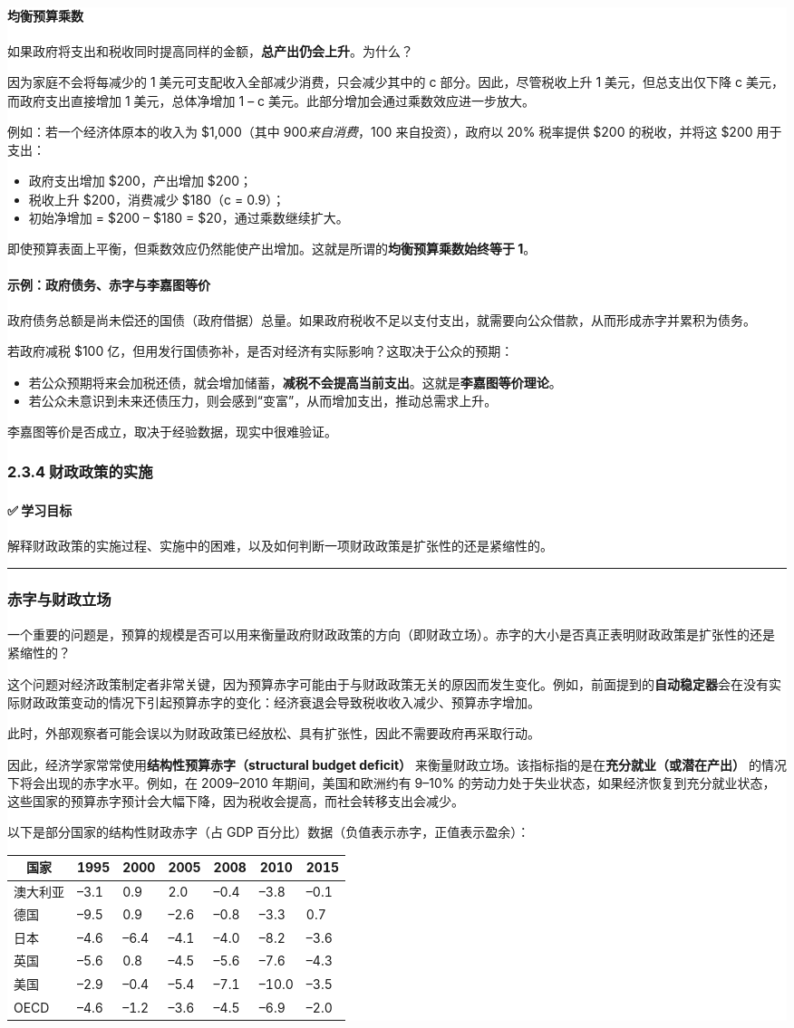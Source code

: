 #### 均衡预算乘数

如果政府将支出和税收同时提高同样的金额，**总产出仍会上升**。为什么？

因为家庭不会将每减少的 1 美元可支配收入全部减少消费，只会减少其中的 c 部分。因此，尽管税收上升 1 美元，但总支出仅下降 c 美元，而政府支出直接增加 1 美元，总体净增加 1 – c 美元。此部分增加会通过乘数效应进一步放大。

例如：若一个经济体原本的收入为 $1,000（其中 $900 来自消费，$100 来自投资），政府以 20% 税率提供 $200 的税收，并将这 $200 用于支出：

- 政府支出增加 $200，产出增加 $200；
- 税收上升 $200，消费减少 $180（c = 0.9）；
- 初始净增加 = $200 – $180 = $20，通过乘数继续扩大。

即使预算表面上平衡，但乘数效应仍然能使产出增加。这就是所谓的**均衡预算乘数始终等于 1**。

#### 示例：政府债务、赤字与李嘉图等价

政府债务总额是尚未偿还的国债（政府借据）总量。如果政府税收不足以支付支出，就需要向公众借款，从而形成赤字并累积为债务。

若政府减税 $100 亿，但用发行国债弥补，是否对经济有实际影响？这取决于公众的预期：

- 若公众预期将来会加税还债，就会增加储蓄，**减税不会提高当前支出**。这就是**李嘉图等价理论**。
- 若公众未意识到未来还债压力，则会感到“变富”，从而增加支出，推动总需求上升。

李嘉图等价是否成立，取决于经验数据，现实中很难验证。

### 2.3.4 财政政策的实施

#### ✅ 学习目标  
解释财政政策的实施过程、实施中的困难，以及如何判断一项财政政策是扩张性的还是紧缩性的。

---

### 赤字与财政立场

一个重要的问题是，预算的规模是否可以用来衡量政府财政政策的方向（即财政立场）。赤字的大小是否真正表明财政政策是扩张性的还是紧缩性的？

这个问题对经济政策制定者非常关键，因为预算赤字可能由于与财政政策无关的原因而发生变化。例如，前面提到的**自动稳定器**会在没有实际财政政策变动的情况下引起预算赤字的变化：经济衰退会导致税收收入减少、预算赤字增加。

此时，外部观察者可能会误以为财政政策已经放松、具有扩张性，因此不需要政府再采取行动。

因此，经济学家常常使用**结构性预算赤字（structural budget deficit）** 来衡量财政立场。该指标指的是在**充分就业（或潜在产出）** 的情况下将会出现的赤字水平。例如，在 2009–2010 年期间，美国和欧洲约有 9–10% 的劳动力处于失业状态，如果经济恢复到充分就业状态，这些国家的预算赤字预计会大幅下降，因为税收会提高，而社会转移支出会减少。

以下是部分国家的结构性财政赤字（占 GDP 百分比）数据（负值表示赤字，正值表示盈余）：

| 国家 | 1995 | 2000 | 2005 | 2008 | 2010 | 2015 |
|------|------|------|------|------|------|------|
| 澳大利亚 | –3.1 | 0.9 | 2.0 | –0.4 | –3.8 | –0.1 |
| 德国 | –9.5 | 0.9 | –2.6 | –0.8 | –3.3 | 0.7 |
| 日本 | –4.6 | –6.4 | –4.1 | –4.0 | –8.2 | –3.6 |
| 英国 | –5.6 | 0.8 | –4.5 | –5.6 | –7.6 | –4.3 |
| 美国 | –2.9 | –0.4 | –5.4 | –7.1 | –10.0 | –3.5 |
| OECD | –4.6 | –1.2 | –3.6 | –4.5 | –6.9 | –2.0 |
